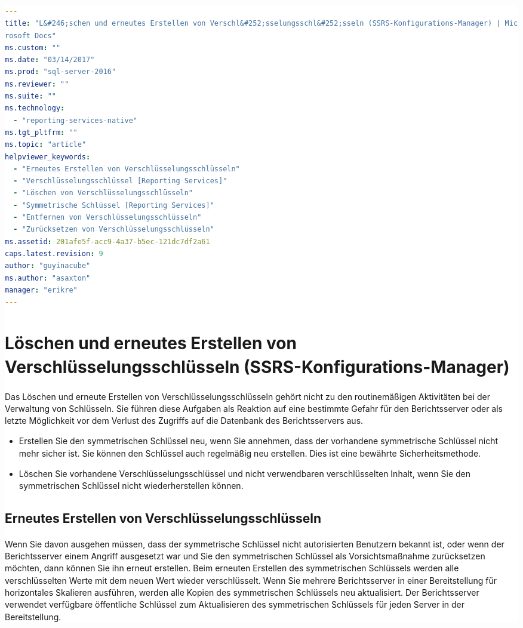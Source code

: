 ```yaml
---
title: "L&#246;schen und erneutes Erstellen von Verschl&#252;sselungsschl&#252;sseln (SSRS-Konfigurations-Manager) | Microsoft Docs"
ms.custom: ""
ms.date: "03/14/2017"
ms.prod: "sql-server-2016"
ms.reviewer: ""
ms.suite: ""
ms.technology: 
  - "reporting-services-native"
ms.tgt_pltfrm: ""
ms.topic: "article"
helpviewer_keywords: 
  - "Erneutes Erstellen von Verschlüsselungsschlüsseln"
  - "Verschlüsselungsschlüssel [Reporting Services]"
  - "Löschen von Verschlüsselungsschlüsseln"
  - "Symmetrische Schlüssel [Reporting Services]"
  - "Entfernen von Verschlüsselungsschlüsseln"
  - "Zurücksetzen von Verschlüsselungsschlüsseln"
ms.assetid: 201afe5f-acc9-4a37-b5ec-121dc7df2a61
caps.latest.revision: 9
author: "guyinacube"
ms.author: "asaxton"
manager: "erikre"
---
```

# L&#246;schen und erneutes Erstellen von Verschl&#252;sselungsschl&#252;sseln (SSRS-Konfigurations-Manager)
  Das Löschen und erneute Erstellen von Verschlüsselungsschlüsseln gehört nicht zu den routinemäßigen Aktivitäten bei der Verwaltung von Schlüsseln. Sie führen diese Aufgaben als Reaktion auf eine bestimmte Gefahr für den Berichtsserver oder als letzte Möglichkeit vor dem Verlust des Zugriffs auf die Datenbank des Berichtsservers aus.  
  
-   Erstellen Sie den symmetrischen Schlüssel neu, wenn Sie annehmen, dass der vorhandene symmetrische Schlüssel nicht mehr sicher ist. Sie können den Schlüssel auch regelmäßig neu erstellen. Dies ist eine bewährte Sicherheitsmethode.  
  
-   Löschen Sie vorhandene Verschlüsselungsschlüssel und nicht verwendbaren verschlüsselten Inhalt, wenn Sie den symmetrischen Schlüssel nicht wiederherstellen können.  
  
## Erneutes Erstellen von Verschlüsselungsschlüsseln  
 Wenn Sie davon ausgehen müssen, dass der symmetrische Schlüssel nicht autorisierten Benutzern bekannt ist, oder wenn der Berichtsserver einem Angriff ausgesetzt war und Sie den symmetrischen Schlüssel als Vorsichtsmaßnahme zurücksetzen möchten, dann können Sie ihn erneut erstellen. Beim erneuten Erstellen des symmetrischen Schlüssels werden alle verschlüsselten Werte mit dem neuen Wert wieder verschlüsselt. Wenn Sie mehrere Berichtsserver in einer Bereitstellung für horizontales Skalieren ausführen, werden alle Kopien des symmetrischen Schlüssels neu aktualisiert. Der Berichtsserver verwendet verfügbare öffentliche Schlüssel zum Aktualisieren des symmetrischen Schlüssels für jeden Server in der Bereitstellung.  
  